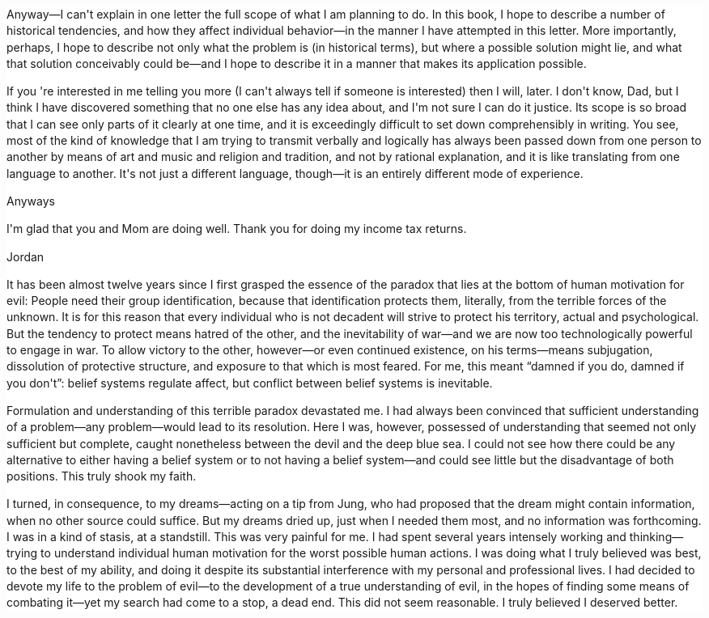 Anyway—I can't explain in one letter the full scope of what I am planning to
do. In this book, I hope to describe a number of historical tendencies, and how
they affect individual behavior—in the manner I have attempted in this letter.
More importantly, perhaps, I hope to describe not only what the problem is (in
historical terms), but where a possible solution might lie, and what that
solution conceivably could be—and I hope to describe it in a manner that makes
its application possible.

If you 're interested in me telling you more (I can't always tell if someone is
interested) then I will, later. I don't know, Dad, but I think I have
discovered something that no one else has any idea about, and I'm not sure I
can do it justice. Its scope is so broad that I can see only parts of it
clearly at one time, and it is exceedingly difficult to set down comprehensibly
in writing. You see, most of the kind of knowledge that I am trying to transmit
verbally and logically has always been passed down from one person to another
by means of art and music and religion and tradition, and not by rational
explanation, and it is like translating from one language to another. It's not
just a different language, though—it is an entirely different mode of
experience.

Anyways

I'm glad that you and Mom are doing well. Thank you for doing my income tax
returns.

Jordan



It has been almost twelve years since I first grasped the essence of the
paradox that lies at the bottom of human motivation for evil: People need their
group identification, because that identification protects them, literally,
from the terrible forces of the unknown. It is for this reason that every
individual who is not decadent will strive to protect his territory, actual and
psychological. But the tendency to protect means hatred of the other, and the
inevitability of war—and we are now too technologically powerful to engage in
war. To allow victory to the other, however—or even continued existence, on his
terms—means subjugation, dissolution of protective structure, and exposure to
that which is most feared. For me, this meant “damned if you do, damned if you
don't”: belief systems regulate affect, but conflict between belief systems is
inevitable.

Formulation and understanding of this terrible paradox devastated me. I had
always been convinced that sufficient understanding of a problem—any
problem—would lead to its resolution. Here I was, however, possessed of
understanding that seemed not only sufficient but complete, caught nonetheless
between the devil and the deep blue sea. I could not see how there could be any
alternative to either having a belief system or to not having a belief
system—and could see little but the disadvantage of both positions. This truly
shook my faith.

I turned, in consequence, to my dreams—acting on a tip from Jung, who had
proposed that the dream might contain information, when no other source could
suffice. But my dreams dried up, just when I needed them most, and no
information was forthcoming. I was in a kind of stasis, at a standstill. This
was very painful for me. I had spent several years intensely working and
thinking—trying to understand individual human motivation for the worst
possible human actions. I was doing what I truly believed was best, to the best
of my ability, and doing it despite its substantial interference with my
personal and professional lives. I had decided to devote my life to the problem
of evil—to the development of a true understanding of evil, in the hopes of
finding some means of combating it—yet my search had come to a stop, a dead
end. This did not seem reasonable. I truly believed I deserved better.
